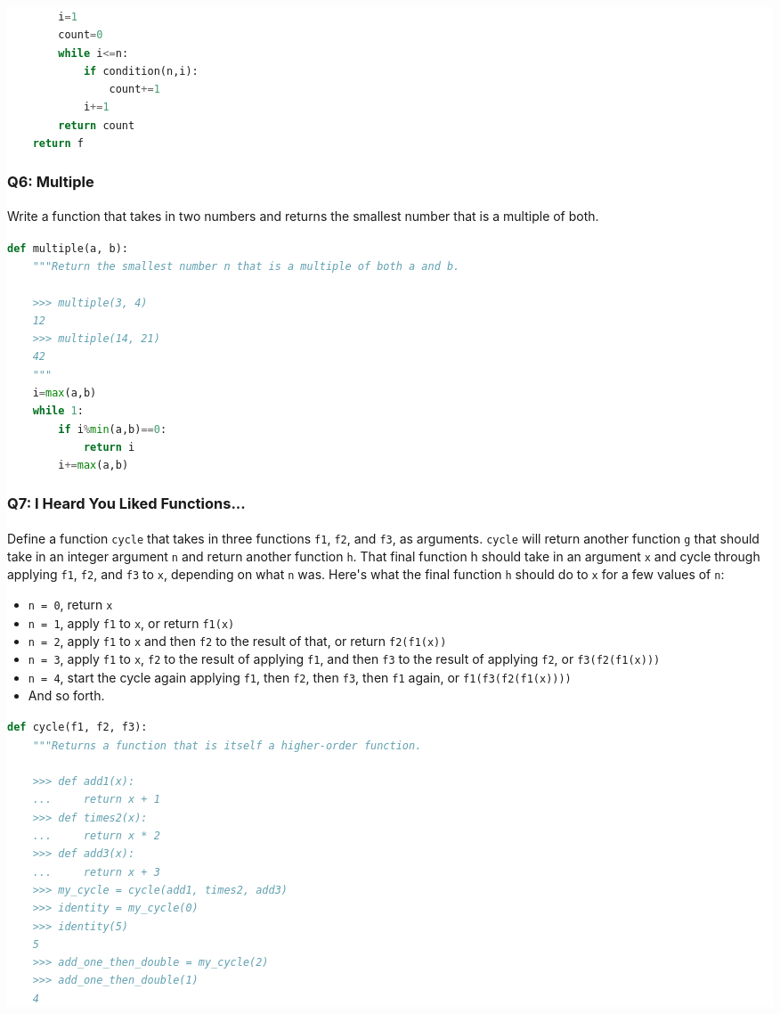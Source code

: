 ```py linenums="1"
        i=1
        count=0
        while i<=n:
            if condition(n,i):
                count+=1
            i+=1
        return count
    return f
```

### Q6: Multiple

Write a function that takes in two numbers and returns the smallest number that is a multiple of both.

```py linenums="1"
def multiple(a, b):
    """Return the smallest number n that is a multiple of both a and b.

    >>> multiple(3, 4)
    12
    >>> multiple(14, 21)
    42
    """
    i=max(a,b)
    while 1:
        if i%min(a,b)==0:
            return i
        i+=max(a,b)
```

### Q7: I Heard You Liked Functions...

Define a function `cycle` that takes in three functions `f1`, `f2`, and `f3`, as arguments. `cycle` will return another function `g` that should take in an integer argument `n` and return another function `h`. That final function h should take in an argument `x` and cycle through applying `f1`, `f2`, and `f3` to `x`, depending on what `n` was. Here's what the final function `h` should do to `x` for a few values of `n`:

* `n = 0`, return `x`
* `n = 1`, apply `f1` to `x`, or return `f1(x)`
* `n = 2`, apply `f1` to `x` and then `f2` to the result of that, or return `f2(f1(x))`
* `n = 3`, apply `f1` to `x`, `f2` to the result of applying `f1`, and then `f3` to the result of applying `f2`, or `f3(f2(f1(x)))`
* `n = 4`, start the cycle again applying `f1`, then `f2`, then `f3`, then `f1` again, or `f1(f3(f2(f1(x))))`
* And so forth.

```py linenums="1"
def cycle(f1, f2, f3):
    """Returns a function that is itself a higher-order function.

    >>> def add1(x):
    ...     return x + 1
    >>> def times2(x):
    ...     return x * 2
    >>> def add3(x):
    ...     return x + 3
    >>> my_cycle = cycle(add1, times2, add3)
    >>> identity = my_cycle(0)
    >>> identity(5)
    5
    >>> add_one_then_double = my_cycle(2)
    >>> add_one_then_double(1)
    4
```